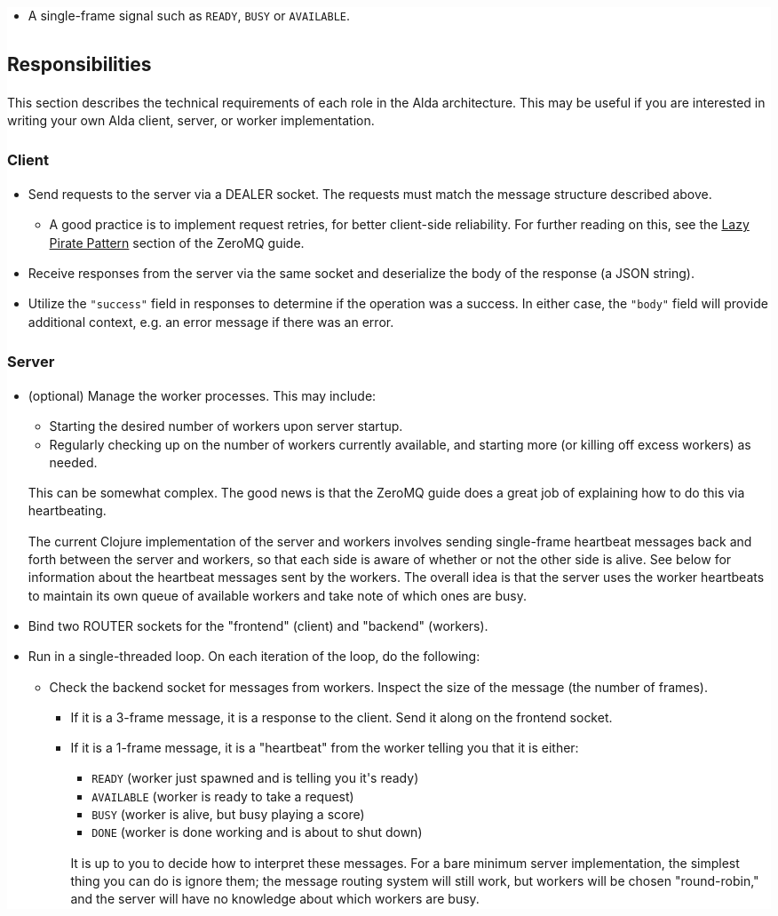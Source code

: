 * A single-frame signal such as `READY`, `BUSY` or `AVAILABLE`.

## Responsibilities

This section describes the technical requirements of each role in the Alda architecture. This may be useful if you are interested in writing your own Alda client, server, or worker implementation.

### Client

* Send requests to the server via a DEALER socket. The requests must match the message structure described above.

  * A good practice is to implement request retries, for better client-side reliability. For further reading on this, see the [Lazy Pirate Pattern](http://zguide.zeromq.org/page:all#Client-Side-Reliability-Lazy-Pirate-Pattern) section of the ZeroMQ guide.

* Receive responses from the server via the same socket and deserialize the body of the response (a JSON string).

* Utilize the `"success"` field in responses to determine if the operation was a success. In either case, the `"body"` field will provide additional context, e.g. an error message if there was an error.

### Server

* (optional) Manage the worker processes. This may include:
  * Starting the desired number of workers upon server startup.
  * Regularly checking up on the number of workers currently available, and starting more (or killing off excess workers) as needed.

  This can be somewhat complex. The good news is that the ZeroMQ guide does a great job of explaining how to do this via heartbeating.

  The current Clojure implementation of the server and workers involves sending single-frame heartbeat messages back and forth between the server and workers, so that each side is aware of whether or not the other side is alive. See below for information about the heartbeat messages sent by the workers. The overall idea is that the server uses the worker heartbeats to maintain its own queue of available workers and take note of which ones are busy.

* Bind two ROUTER sockets for the "frontend" (client) and "backend" (workers).

* Run in a single-threaded loop. On each iteration of the loop, do the following:

  * Check the backend socket for messages from workers. Inspect the size of the message (the number of frames).
    * If it is a 3-frame message, it is a response to the client. Send it along on the frontend socket.
    * If it is a 1-frame message, it is a "heartbeat" from the worker telling you that it is either:
      * `READY` (worker just spawned and is telling you it's ready)
      * `AVAILABLE` (worker is ready to take a request)
      * `BUSY` (worker is alive, but busy playing a score)
      * `DONE` (worker is done working and is about to shut down)

      It is up to you to decide how to interpret these messages. For a bare minimum server implementation, the simplest thing you can do is ignore them; the message routing system will still work, but workers will be chosen "round-robin," and the server will have no knowledge about which workers are busy.
